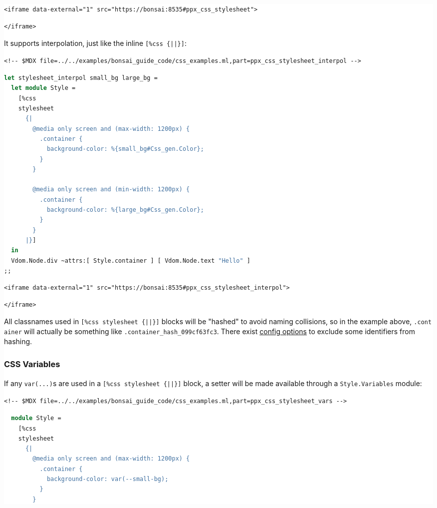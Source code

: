 ``` ocaml
```

```{=html}
<iframe data-external="1" src="https://bonsai:8535#ppx_css_stylesheet">
```
```{=html}
</iframe>
```
It supports interpolation, just like the inline `[%css {||}]`:

```{=html}
<!-- $MDX file=../../examples/bonsai_guide_code/css_examples.ml,part=ppx_css_stylesheet_interpol -->
```
``` ocaml
let stylesheet_interpol small_bg large_bg =
  let module Style =
    [%css
    stylesheet
      {|
        @media only screen and (max-width: 1200px) {
          .container {
            background-color: %{small_bg#Css_gen.Color};
          }
        }

        @media only screen and (min-width: 1200px) {
          .container {
            background-color: %{large_bg#Css_gen.Color};
          }
        }
      |}]
  in
  Vdom.Node.div ~attrs:[ Style.container ] [ Vdom.Node.text "Hello" ]
;;
```

```{=html}
<iframe data-external="1" src="https://bonsai:8535#ppx_css_stylesheet_interpol">
```
```{=html}
</iframe>
```
All classnames used in `[%css stylesheet {||}]` blocks will be "hashed"
to avoid naming collisions, so in the example above, `.container` will
actually be something like `.container_hash_099cf63fc3`. There exist
[config options](https://github.com/janestreet/ppx_css) to exclude some
identifiers from hashing.

### CSS Variables

If any `var(...)`s are used in a `[%css stylesheet {||}]` block, a
setter will be made available through a `Style.Variables` module:

```{=html}
<!-- $MDX file=../../examples/bonsai_guide_code/css_examples.ml,part=ppx_css_stylesheet_vars -->
```
``` ocaml
  module Style =
    [%css
    stylesheet
      {|
        @media only screen and (max-width: 1200px) {
          .container {
            background-color: var(--small-bg);
          }
        }

```